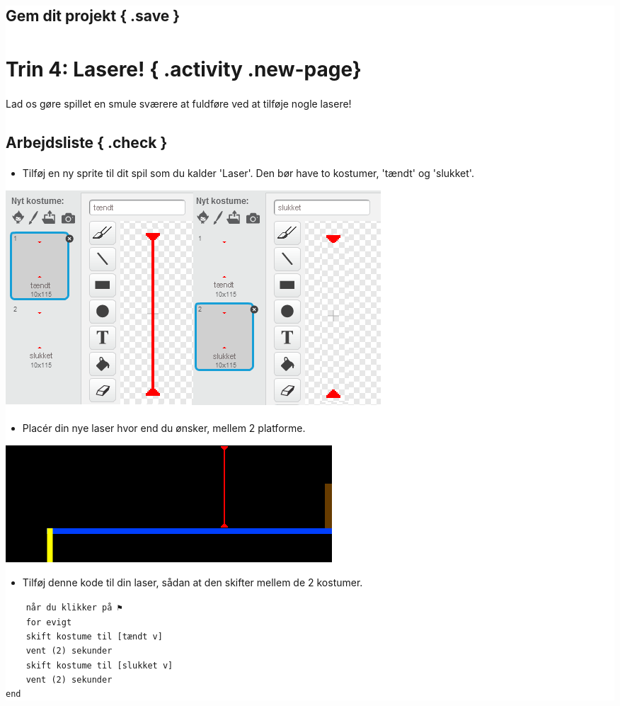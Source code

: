 ## Gem dit projekt { .save }

# Trin 4: Lasere! { .activity .new-page}

Lad os gøre spillet en smule sværere at fuldføre ved at tilføje nogle lasere! 

## Arbejdsliste { .check }

+ Tilføj en ny sprite til dit spil som du kalder 'Laser'. Den bør have to kostumer, 'tændt' og 'slukket'.

![screenshot](dodge-lasers-costume.png)

+ Placér din nye laser hvor end du ønsker, mellem 2 platforme.

![screenshot](dodge-lasers-position.png)

+ Tilføj denne kode til din laser, sådan at den skifter mellem de 2 kostumer.

```blocks 
	når du klikker på ⚑
	for evigt
   	skift kostume til [tændt v]
   	vent (2) sekunder
   	skift kostume til [slukket v]
  	vent (2) sekunder
end
``` 
 